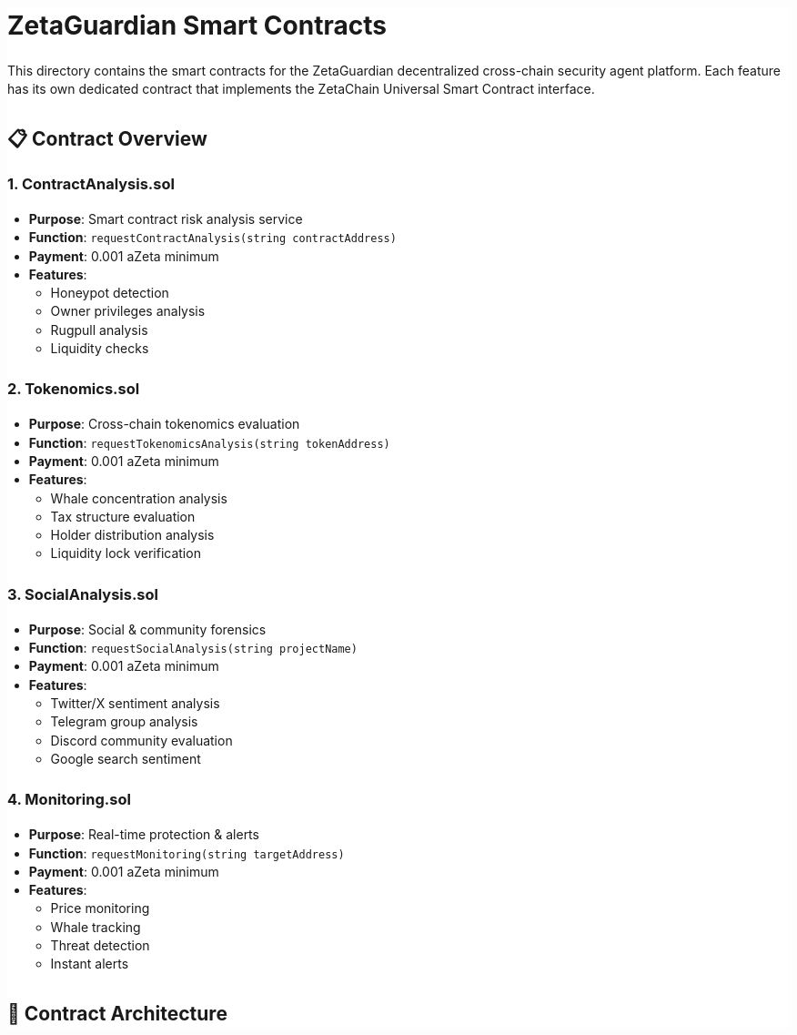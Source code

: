# ZetaGuardian Smart Contracts

This directory contains the smart contracts for the ZetaGuardian decentralized cross-chain security agent platform. Each feature has its own dedicated contract that implements the ZetaChain Universal Smart Contract interface.

## 📋 Contract Overview

### 1. **ContractAnalysis.sol**
- **Purpose**: Smart contract risk analysis service
- **Function**: `requestContractAnalysis(string contractAddress)`
- **Payment**: 0.001 aZeta minimum
- **Features**: 
  - Honeypot detection
  - Owner privileges analysis
  - Rugpull analysis
  - Liquidity checks

### 2. **Tokenomics.sol**
- **Purpose**: Cross-chain tokenomics evaluation
- **Function**: `requestTokenomicsAnalysis(string tokenAddress)`
- **Payment**: 0.001 aZeta minimum
- **Features**:
  - Whale concentration analysis
  - Tax structure evaluation
  - Holder distribution analysis
  - Liquidity lock verification

### 3. **SocialAnalysis.sol**
- **Purpose**: Social & community forensics
- **Function**: `requestSocialAnalysis(string projectName)`
- **Payment**: 0.001 aZeta minimum
- **Features**:
  - Twitter/X sentiment analysis
  - Telegram group analysis
  - Discord community evaluation
  - Google search sentiment

### 4. **Monitoring.sol**
- **Purpose**: Real-time protection & alerts
- **Function**: `requestMonitoring(string targetAddress)`
- **Payment**: 0.001 aZeta minimum
- **Features**:
  - Price monitoring
  - Whale tracking
  - Threat detection
  - Instant alerts

## 🔧 Contract Architecture
